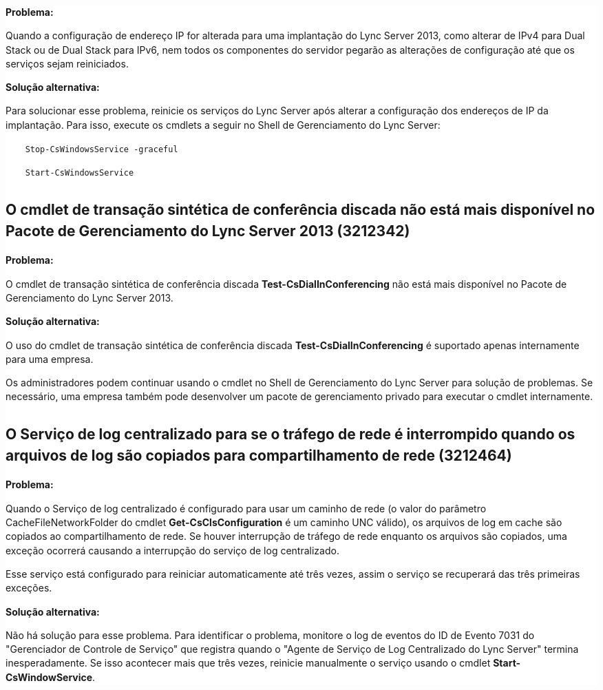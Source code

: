 **Problema:**

Quando a configuração de endereço IP for alterada para uma implantação do Lync Server 2013, como alterar de IPv4 para Dual Stack ou de Dual Stack para IPv6, nem todos os componentes do servidor pegarão as alterações de configuração até que os serviços sejam reiniciados.

**Solução alternativa:**

Para solucionar esse problema, reinicie os serviços do Lync Server após alterar a configuração dos endereços de IP da implantação. Para isso, execute os cmdlets a seguir no Shell de Gerenciamento do Lync Server:

```
    Stop-CsWindowsService -graceful
```
```
    Start-CsWindowsService
```

## O cmdlet de transação sintética de conferência discada não está mais disponível no Pacote de Gerenciamento do Lync Server 2013 (3212342)

**Problema:**

O cmdlet de transação sintética de conferência discada **Test-CsDialInConferencing** não está mais disponível no Pacote de Gerenciamento do Lync Server 2013.

**Solução alternativa:**

O uso do cmdlet de transação sintética de conferência discada **Test-CsDialInConferencing** é suportado apenas internamente para uma empresa.

Os administradores podem continuar usando o cmdlet no Shell de Gerenciamento do Lync Server para solução de problemas. Se necessário, uma empresa também pode desenvolver um pacote de gerenciamento privado para executar o cmdlet internamente.

## O Serviço de log centralizado para se o tráfego de rede é interrompido quando os arquivos de log são copiados para compartilhamento de rede (3212464)

**Problema:**

Quando o Serviço de log centralizado é configurado para usar um caminho de rede (o valor do parâmetro CacheFileNetworkFolder do cmdlet **Get-CsClsConfiguration** é um caminho UNC válido), os arquivos de log em cache são copiados ao compartilhamento de rede. Se houver interrupção de tráfego de rede enquanto os arquivos são copiados, uma exceção ocorrerá causando a interrupção do serviço de log centralizado.

Esse serviço está configurado para reiniciar automaticamente até três vezes, assim o serviço se recuperará das três primeiras exceções.

**Solução alternativa:**

Não há solução para esse problema. Para identificar o problema, monitore o log de eventos do ID de Evento 7031 do "Gerenciador de Controle de Serviço" que registra quando o "Agente de Serviço de Log Centralizado do Lync Server" termina inesperadamente. Se isso acontecer mais que três vezes, reinicie manualmente o serviço usando o cmdlet **Start-CsWindowService**.
